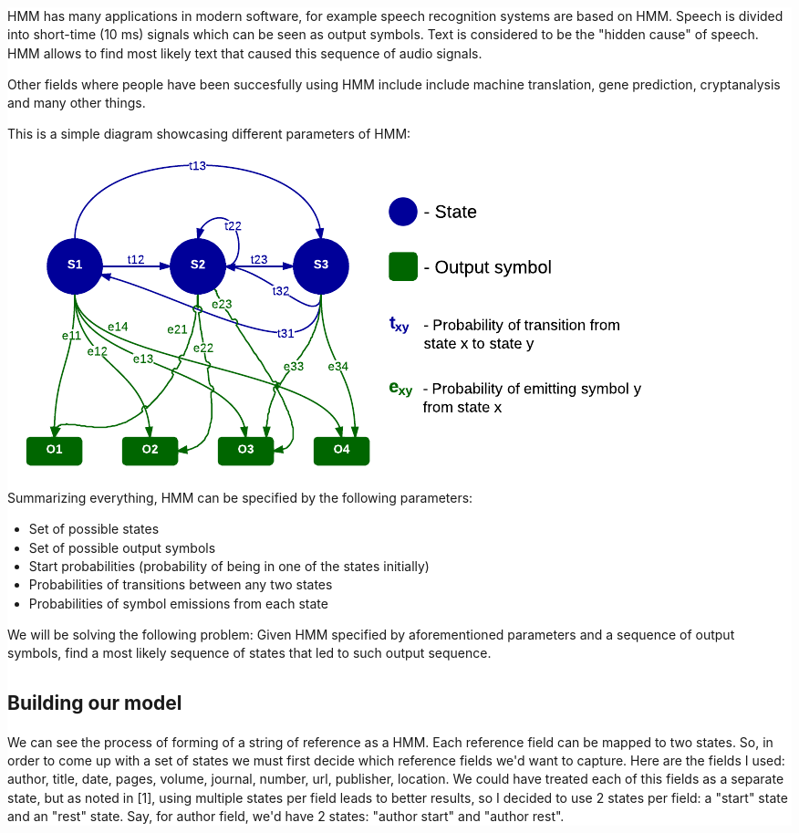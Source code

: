 HMM has many applications in modern software, for example speech recognition
systems are based on HMM. Speech is divided into short-time (10 ms) signals
which can be seen as output symbols. Text is considered to be the "hidden
cause" of speech. HMM allows to find most likely text that caused this sequence
of audio signals.

Other fields where people have been succesfully using HMM include include
machine translation, gene prediction, cryptanalysis and many other things.

This is a simple diagram showcasing different parameters of HMM:

![Diagram of simple HMM](/images/basic-hmm.png)

Summarizing everything, HMM can be specified by the following parameters:

- Set of possible states
- Set of possible output symbols
- Start probabilities (probability of being in one of the states initially)
- Probabilities of transitions between any two states
- Probabilities of symbol emissions from each state

We will be solving the following problem: Given HMM specified by aforementioned
parameters and a sequence of output symbols, find a most likely sequence of
states that led to such output sequence.

## Building our model

We can see the process of forming of a string of reference as a HMM. Each
reference field can be mapped to two states. So, in order to come up with a set
of states we must first decide which reference fields we'd want to capture.
Here are the fields I used: author, title, date, pages, volume, journal,
number, url, publisher, location.  We could have treated each of this fields as
a separate state, but as noted in [1], using multiple states per field leads to
better results, so I decided to use 2 states per field: a "start" state and an
"rest" state. Say, for author field, we'd have 2 states: "author start" and
"author rest".
